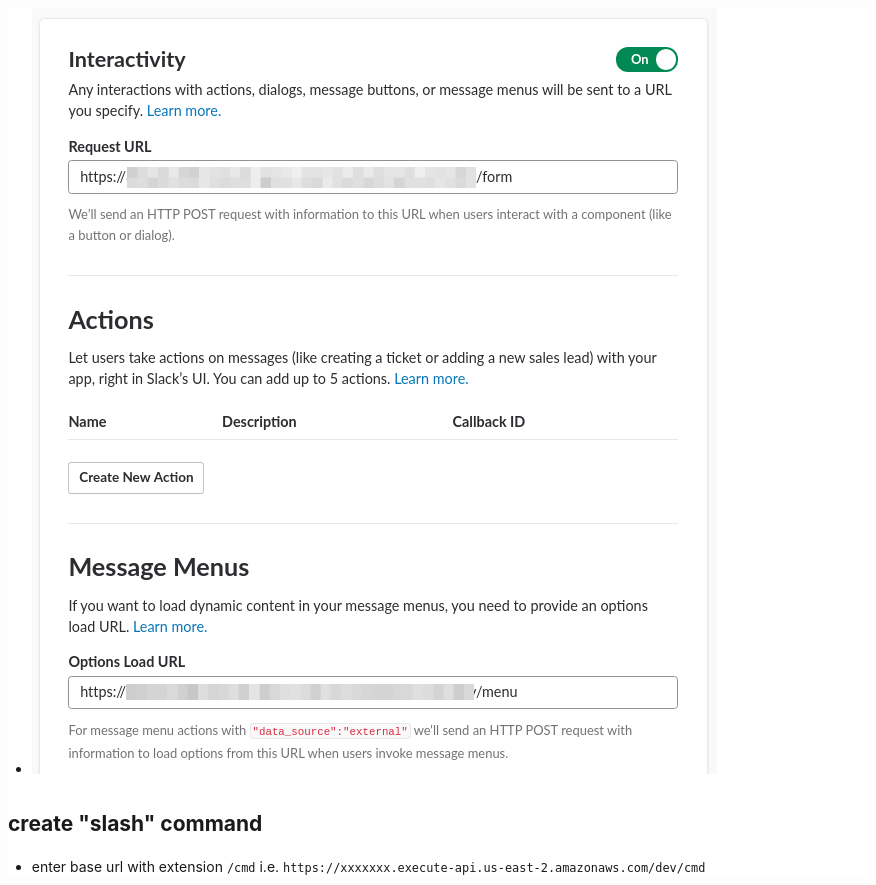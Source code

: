 * ![Set Interactive Component URLs](./graphics/Selection_019.png)

## create "slash" command
* enter base url with extension `/cmd` i.e. `https://xxxxxxx.execute-api.us-east-2.amazonaws.com/dev/cmd`